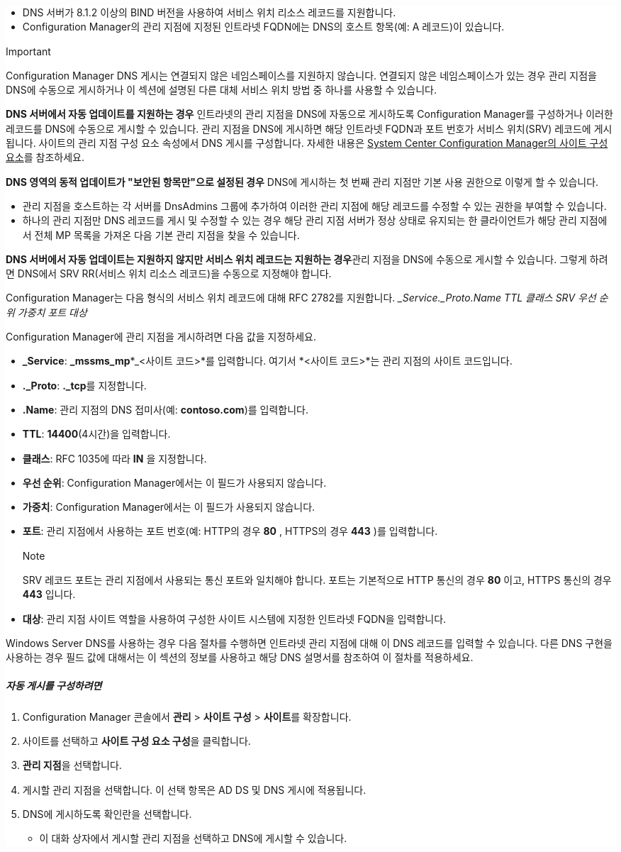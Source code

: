 -   DNS 서버가 8.1.2 이상의 BIND 버전을 사용하여 서비스 위치 리소스 레코드를 지원합니다.  
-   Configuration Manager의 관리 지점에 지정된 인트라넷 FQDN에는 DNS의 호스트 항목(예: A 레코드)이 있습니다.  

> [!IMPORTANT]  
>  Configuration Manager DNS 게시는 연결되지 않은 네임스페이스를 지원하지 않습니다. 연결되지 않은 네임스페이스가 있는 경우 관리 지점을 DNS에 수동으로 게시하거나 이 섹션에 설명된 다른 대체 서비스 위치 방법 중 하나를 사용할 수 있습니다.  

**DNS 서버에서 자동 업데이트를 지원하는 경우** 인트라넷의 관리 지점을 DNS에 자동으로 게시하도록 Configuration Manager를 구성하거나 이러한 레코드를 DNS에 수동으로 게시할 수 있습니다. 관리 지점을 DNS에 게시하면 해당 인트라넷 FQDN과 포트 번호가 서비스 위치(SRV) 레코드에 게시됩니다. 사이트의 관리 지점 구성 요소 속성에서 DNS 게시를 구성합니다. 자세한 내용은 [System Center Configuration Manager의 사이트 구성 요소](../../../core/servers/deploy/configure/site-components.md)를 참조하세요.  

**DNS 영역의 동적 업데이트가 "보안된 항목만"으로 설정된 경우** DNS에 게시하는 첫 번째 관리 지점만 기본 사용 권한으로 이렇게 할 수 있습니다.
- 관리 지점을 호스트하는 각 서버를 DnsAdmins 그룹에 추가하여 이러한 관리 지점에 해당 레코드를 수정할 수 있는 권한을 부여할 수 있습니다.  
- 하나의 관리 지점만 DNS 레코드를 게시 및 수정할 수 있는 경우 해당 관리 지점 서버가 정상 상태로 유지되는 한 클라이언트가 해당 관리 지점에서 전체 MP 목록을 가져온 다음 기본 관리 지점을 찾을 수 있습니다.


**DNS 서버에서 자동 업데이트는 지원하지 않지만 서비스 위치 레코드는 지원하는 경우**관리 지점을 DNS에 수동으로 게시할 수 있습니다. 그렇게 하려면 DNS에서 SRV RR(서비스 위치 리소스 레코드)을 수동으로 지정해야 합니다.  

Configuration Manager는 다음 형식의 서비스 위치 레코드에 대해 RFC 2782를 지원합니다. *_Service._Proto.Name TTL 클래스 SRV 우선 순위 가중치 포트 대상*  

Configuration Manager에 관리 지점을 게시하려면 다음 값을 지정하세요.  

-   **_Service**: **_mssms_mp***_&lt;사이트 코드\>*를 입력합니다. 여기서 *&lt;사이트 코드\>*는 관리 지점의 사이트 코드입니다.  
-   **._Proto**: **._tcp**를 지정합니다.  
-   **.Name**: 관리 지점의 DNS 접미사(예: **contoso.com**)를 입력합니다.  
-   **TTL**: **14400**(4시간)을 입력합니다.  
-   **클래스**: RFC 1035에 따라 **IN** 을 지정합니다.  
-   **우선 순위**: Configuration Manager에서는 이 필드가 사용되지 않습니다.
-   **가중치**: Configuration Manager에서는 이 필드가 사용되지 않습니다.  
-   **포트**: 관리 지점에서 사용하는 포트 번호(예: HTTP의 경우 **80** , HTTPS의 경우 **443** )를 입력합니다.  

    > [!NOTE]  
    >  SRV 레코드 포트는 관리 지점에서 사용되는 통신 포트와 일치해야 합니다. 포트는 기본적으로 HTTP 통신의 경우 **80** 이고, HTTPS 통신의 경우 **443** 입니다.  

-   **대상**: 관리 지점 사이트 역할을 사용하여 구성한 사이트 시스템에 지정한 인트라넷 FQDN을 입력합니다.  

Windows Server DNS를 사용하는 경우 다음 절차를 수행하면 인트라넷 관리 지점에 대해 이 DNS 레코드를 입력할 수 있습니다. 다른 DNS 구현을 사용하는 경우 필드 값에 대해서는 이 섹션의 정보를 사용하고 해당 DNS 설명서를 참조하여 이 절차를 적용하세요.  

##### <a name="to-configure-automatic-publishing"></a>자동 게시를 구성하려면  

1.  Configuration Manager 콘솔에서 **관리** > **사이트 구성** > **사이트**를 확장합니다.  

2.  사이트를 선택하고 **사이트 구성 요소 구성**을 클릭합니다.  

3.  **관리 지점**을 선택합니다.  

4.  게시할 관리 지점을 선택합니다. 이 선택 항목은 AD DS 및 DNS 게시에 적용됩니다.  

5.  DNS에 게시하도록 확인란을 선택합니다.  

    -   이 대화 상자에서 게시할 관리 지점을 선택하고 DNS에 게시할 수 있습니다.  
